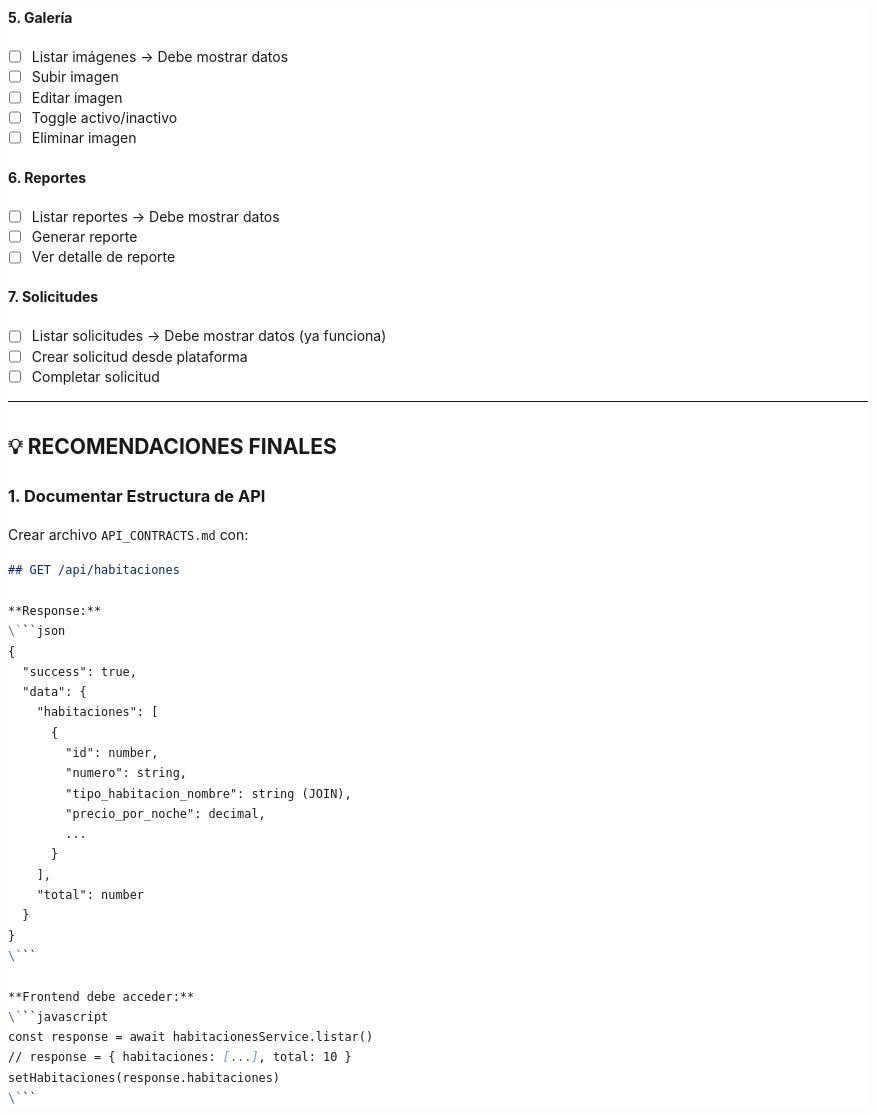 #### 5. Galería
- [ ] Listar imágenes → Debe mostrar datos
- [ ] Subir imagen
- [ ] Editar imagen
- [ ] Toggle activo/inactivo
- [ ] Eliminar imagen

#### 6. Reportes
- [ ] Listar reportes → Debe mostrar datos
- [ ] Generar reporte
- [ ] Ver detalle de reporte

#### 7. Solicitudes
- [ ] Listar solicitudes → Debe mostrar datos (ya funciona)
- [ ] Crear solicitud desde plataforma
- [ ] Completar solicitud

---

## 💡 RECOMENDACIONES FINALES

### 1. Documentar Estructura de API

Crear archivo `API_CONTRACTS.md` con:

```markdown
## GET /api/habitaciones

**Response:**
\```json
{
  "success": true,
  "data": {
    "habitaciones": [
      {
        "id": number,
        "numero": string,
        "tipo_habitacion_nombre": string (JOIN),
        "precio_por_noche": decimal,
        ...
      }
    ],
    "total": number
  }
}
\```

**Frontend debe acceder:**
\```javascript
const response = await habitacionesService.listar()
// response = { habitaciones: [...], total: 10 }
setHabitaciones(response.habitaciones)
\```
```


  [key: string]: T[]